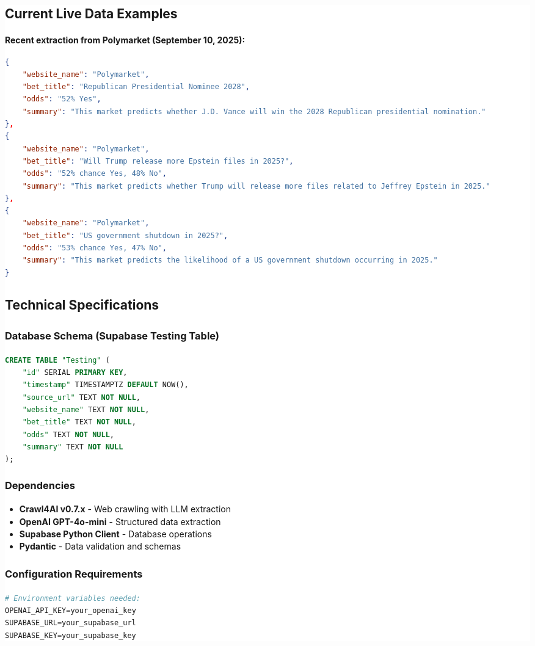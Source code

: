 ## Current Live Data Examples

**Recent extraction from Polymarket (September 10, 2025):**

```json
{
    "website_name": "Polymarket",
    "bet_title": "Republican Presidential Nominee 2028",
    "odds": "52% Yes",
    "summary": "This market predicts whether J.D. Vance will win the 2028 Republican presidential nomination."
},
{
    "website_name": "Polymarket",
    "bet_title": "Will Trump release more Epstein files in 2025?",
    "odds": "52% chance Yes, 48% No",
    "summary": "This market predicts whether Trump will release more files related to Jeffrey Epstein in 2025."
},
{
    "website_name": "Polymarket",
    "bet_title": "US government shutdown in 2025?",
    "odds": "53% chance Yes, 47% No",
    "summary": "This market predicts the likelihood of a US government shutdown occurring in 2025."
}
```

## Technical Specifications

### Database Schema (Supabase Testing Table)
```sql
CREATE TABLE "Testing" (
    "id" SERIAL PRIMARY KEY,
    "timestamp" TIMESTAMPTZ DEFAULT NOW(),
    "source_url" TEXT NOT NULL,
    "website_name" TEXT NOT NULL,
    "bet_title" TEXT NOT NULL,
    "odds" TEXT NOT NULL,
    "summary" TEXT NOT NULL
);
```

### Dependencies
- **Crawl4AI v0.7.x** - Web crawling with LLM extraction
- **OpenAI GPT-4o-mini** - Structured data extraction
- **Supabase Python Client** - Database operations
- **Pydantic** - Data validation and schemas

### Configuration Requirements
```python
# Environment variables needed:
OPENAI_API_KEY=your_openai_key
SUPABASE_URL=your_supabase_url
SUPABASE_KEY=your_supabase_key
```
